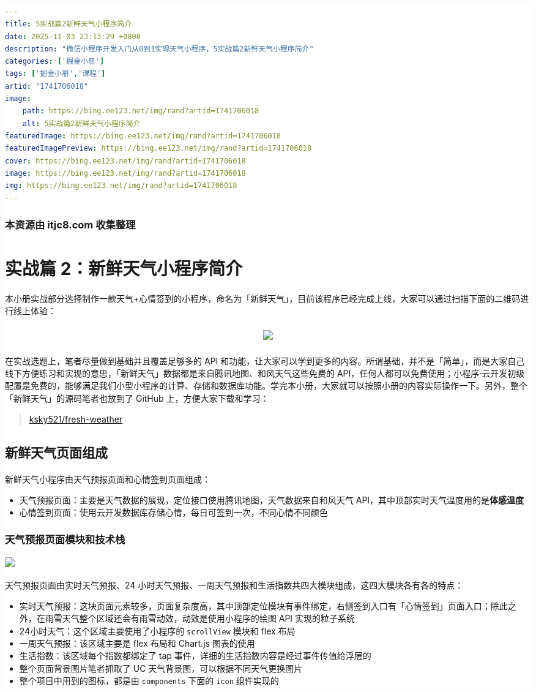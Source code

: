```yaml
---
title: 5实战篇2新鲜天气小程序简介
date: 2025-11-03 23:13:29 +0800
description: "微信小程序开发入门从0到1实现天气小程序，5实战篇2新鲜天气小程序简介"
categories: ['掘金小册']
tags: ['掘金小册','课程']
artid: "1741706018"
image:
    path: https://bing.ee123.net/img/rand?artid=1741706018
    alt: 5实战篇2新鲜天气小程序简介
featuredImage: https://bing.ee123.net/img/rand?artid=1741706018
featuredImagePreview: https://bing.ee123.net/img/rand?artid=1741706018
cover: https://bing.ee123.net/img/rand?artid=1741706018
image: https://bing.ee123.net/img/rand?artid=1741706018
img: https://bing.ee123.net/img/rand?artid=1741706018
---
```


### 本资源由 itjc8.com 收集整理
# 实战篇 2：新鲜天气小程序简介

本小册实战部分选择制作一款天气+心情签到的小程序，命名为「新鲜天气」，目前该程序已经完成上线，大家可以通过扫描下面的二维码进行线上体验：

<div style="margin: 20px auto; text-align:center">
  <img src="https://user-gold-cdn.xitu.io/2018/8/13/1653143759c8753f?w=430&h=430&f=jpeg&s=81641" width="360">
</div>

在实战选题上，笔者尽量做到基础并且覆盖足够多的 API 和功能，让大家可以学到更多的内容。所谓基础，并不是「简单」，而是大家自己线下方便练习和实现的意思，「新鲜天气」数据都是来自腾讯地图、和风天气这些免费的 API，任何人都可以免费使用；小程序·云开发初级配置是免费的，能够满足我们小型小程序的计算、存储和数据库功能。学完本小册，大家就可以按照小册的内容实际操作一下。另外，整个「新鲜天气」的源码笔者也放到了 GitHub 上，方便大家下载和学习：

> [ksky521/fresh-weather](https://github.com/ksky521/fresh-weather)

## 新鲜天气页面组成

新鲜天气小程序由天气预报页面和心情签到页面组成：

* 天气预报页面：主要是天气数据的展现，定位接口使用腾讯地图，天气数据来自和风天气 API，其中顶部实时天气温度用的是**体感温度**
* 心情签到页面：使用云开发数据库存储心情，每日可签到一次，不同心情不同颜色

### 天气预报页面模块和技术栈

![](https://user-gold-cdn.xitu.io/2018/8/17/16546a3ee7298692?w=750&h=2338&f=png&s=1238212)

天气预报页面由实时天气预报、24 小时天气预报、一周天气预报和生活指数共四大模块组成，这四大模块各有各的特点：

* 实时天气预报：这块页面元素较多，页面复杂度高，其中顶部定位模块有事件绑定，右侧签到入口有「心情签到」页面入口；除此之外，在雨雪天气整个区域还会有雨雪动效，动效是使用小程序的绘图 API 实现的粒子系统
* 24小时天气：这个区域主要使用了小程序的 `scrollView` 模块和 flex 布局
* 一周天气预报：该区域主要是 flex 布局和 Chart.js 图表的使用
* 生活指数：该区域每个指数都绑定了 tap 事件，详细的生活指数内容是经过事件传值给浮层的
* 整个页面背景图片笔者抓取了 UC 天气背景图，可以根据不同天气更换图片
* 整个项目中用到的图标，都是由 `components` 下面的 `icon` 组件实现的
